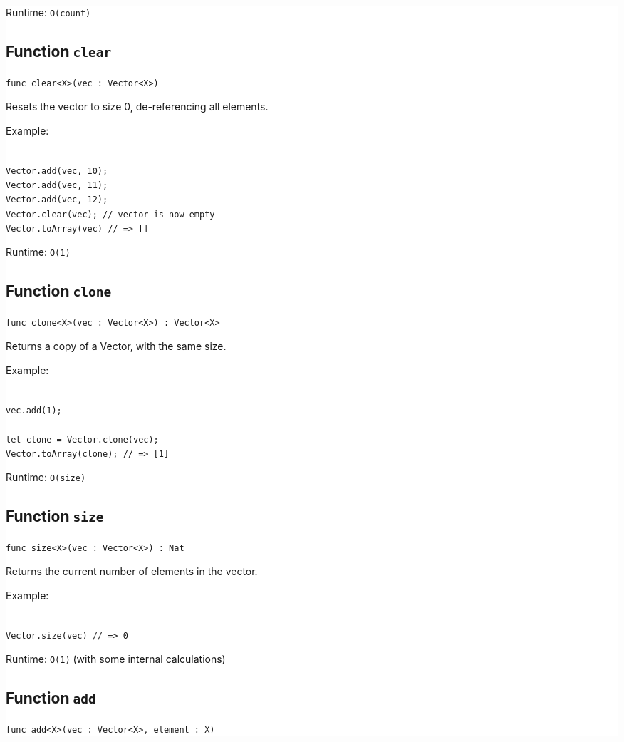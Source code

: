 Runtime: `O(count)`

## Function `clear`
``` motoko no-repl
func clear<X>(vec : Vector<X>)
```

Resets the vector to size 0, de-referencing all elements.

Example:
```motoko

Vector.add(vec, 10);
Vector.add(vec, 11);
Vector.add(vec, 12);
Vector.clear(vec); // vector is now empty
Vector.toArray(vec) // => []
```

Runtime: `O(1)`

## Function `clone`
``` motoko no-repl
func clone<X>(vec : Vector<X>) : Vector<X>
```

Returns a copy of a Vector, with the same size.

Example:
```motoko

vec.add(1);

let clone = Vector.clone(vec);
Vector.toArray(clone); // => [1]
```

Runtime: `O(size)`

## Function `size`
``` motoko no-repl
func size<X>(vec : Vector<X>) : Nat
```

Returns the current number of elements in the vector.

Example:
```motoko

Vector.size(vec) // => 0
```

Runtime: `O(1)` (with some internal calculations)

## Function `add`
``` motoko no-repl
func add<X>(vec : Vector<X>, element : X)
```
